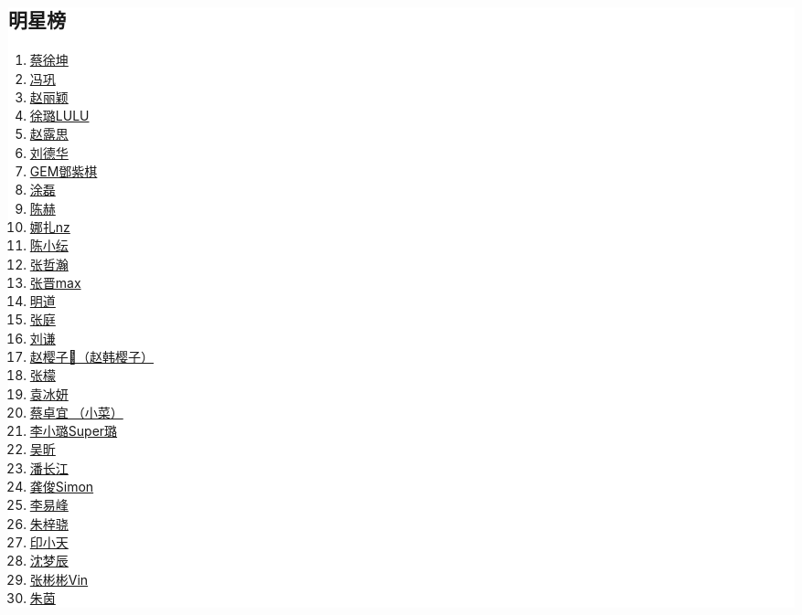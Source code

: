 ## 明星榜

1. [蔡徐坤](https://www.iesdouyin.com/share/user/103313639528?sec_uid=MS4wLjABAAAAxj2Cuu75g3I2pGOs7jtw5XN6WMiCKbA-jfIjlONRRvM)
1. [冯巩](https://www.iesdouyin.com/share/user/1991933892508967?sec_uid=MS4wLjABAAAAh6tcornHHqhS6WdOvMvMJEsuMOgUjRpggx3BIBW6BFVVnSS2Gi3fahxR_Kkp1VY-)
1. [赵丽颖](https://www.iesdouyin.com/share/user/3966676391429863?sec_uid=MS4wLjABAAAAlivsVYSkWK3PchpHt1oW9BubM_ykzrxbXtfyiD0aAELW9kWUcZ5hATqM9VTWf8zu)
1. [徐璐LULU](https://www.iesdouyin.com/share/user/105026707476?sec_uid=MS4wLjABAAAAWq6PbVw-1vDhdj0C03BDl6gVTCxZDHlBvFuDXG4615o)
1. [赵露思](https://www.iesdouyin.com/share/user/58606884048?sec_uid=MS4wLjABAAAAISMJwLxAdIyVnQkkPT9Rv1PRzBraeitmytvKlmZWhmE)
1. [刘德华](https://www.iesdouyin.com/share/user/562575903556992?sec_uid=MS4wLjABAAAAU7ibxriLF-GSBF5QKa1Op9hxcMAPVmzmXwXqqvMfrhs)
1. [GEM鄧紫棋](https://www.iesdouyin.com/share/user/85089670734?sec_uid=MS4wLjABAAAAh7MdVA-UbMYLeO3_zhA_Z-Mrkh8cDwBCU_qQqucnrFE)
1. [涂磊](https://www.iesdouyin.com/share/user/58078054954?sec_uid=MS4wLjABAAAAyj9GWtEMNtvyynBb2MaVe_nWeq0fkomuURHCHelaSAA)
1. [陈赫](https://www.iesdouyin.com/share/user/84990209480?sec_uid=MS4wLjABAAAAAEtO1dCIZvj4VWbLU4Xce7DgVgsKNMNu88eNR2c2LtY)
1. [娜扎nz](https://www.iesdouyin.com/share/user/82407619912?sec_uid=MS4wLjABAAAA0dgjj6J7HsCSv0skP7FCIzTr86Huo_U_V_Un6IBU3ss)
1. [陈小纭](https://www.iesdouyin.com/share/user/58543570570?sec_uid=MS4wLjABAAAABjwdEevAY_uNbPKma24gJUuKVTID5uC75iEOj2zgXLE)
1. [张哲瀚](https://www.iesdouyin.com/share/user/2853975994670060?sec_uid=MS4wLjABAAAAz5LYVGDrF76Z30Tzt39ytO6hKSjQc_UvpOh8olpUwhgv4-nxqjTpJ1BhnvlMRqOU)
1. [张晋max](https://www.iesdouyin.com/share/user/98614488308?sec_uid=MS4wLjABAAAAvdlhL0FLnOD3pZMhuU57zvEZNn4XNSO2e8V4WZDMCo8)
1. [明道](https://www.iesdouyin.com/share/user/97350455806?sec_uid=MS4wLjABAAAAP6c0d08fkjpEs4ylx397AMA3B9oR-euuUR-u_Dm8ASs)
1. [张庭](https://www.iesdouyin.com/share/user/98282802298?sec_uid=MS4wLjABAAAAmvx03_4dmvU4IouLcpVqVvabF3rgKym0WjOjLoVqPos)
1. [刘谦](https://www.iesdouyin.com/share/user/91359747994?sec_uid=MS4wLjABAAAAcmta_D1aZ14qowyxRn_W6TdpmPQPiZLkqS4Zl4K5Re0)
1. [赵樱子🍒（赵韩樱子）](https://www.iesdouyin.com/share/user/58934694205?sec_uid=MS4wLjABAAAAfXtgNIKn2qBl1i9MbIDfGBZFPFyv1_MP8SuGQHMlMWE)
1. [张檬](https://www.iesdouyin.com/share/user/75852268052?sec_uid=MS4wLjABAAAAAiMC0SzgJAGj7nXFUFCcL5XEbz-zOf_E1h8Qxw11iUs)
1. [袁冰妍](https://www.iesdouyin.com/share/user/97532901678?sec_uid=MS4wLjABAAAAbjNnucZApxxAtM_l1jz65d9OsQq5ybOcZYfoqYOgOQg)
1. [蔡卓宜 （小菜）](https://www.iesdouyin.com/share/user/101294061955?sec_uid=MS4wLjABAAAA0Kjt_eHH7fNQK9WVNOfU-Yj68Zenc6zFGHZRk_nT3P8)
1. [李小璐Super璐](https://www.iesdouyin.com/share/user/104682176689?sec_uid=MS4wLjABAAAAMpKkN60Qjn0DDrJfJFk5VDFak61mzKVElnjN_IAEsPw)
1. [吴昕](https://www.iesdouyin.com/share/user/105927636273?sec_uid=MS4wLjABAAAA8ni5lQuJryyaJT-FXiSWshY8w7aVmK8o_1sGw_bcr2o)
1. [潘长江](https://www.iesdouyin.com/share/user/110440451954?sec_uid=MS4wLjABAAAAdrflbPJfPSk27PjC7g8uMCKOS77e4zbvlZIIUNKDaog)
1. [龚俊Simon](https://www.iesdouyin.com/share/user/86200478082?sec_uid=MS4wLjABAAAALrg3u74IgjC03_4MBSO00O03QkLHA0UjM5ejXvXDDm0)
1. [李易峰](https://www.iesdouyin.com/share/user/1626885093331431?sec_uid=MS4wLjABAAAAgsZLC8a7X-cyqn5FrXyUkxSrYgxveZz9iB4I5NuNTrHLRv5hZRAeSbQoRl0mJM_e)
1. [朱梓骁](https://www.iesdouyin.com/share/user/64036627979?sec_uid=MS4wLjABAAAAap4V4ShgmTBxsTl5JgKYnkywnroBJKyLRxAFAUHsD_0)
1. [印小天](https://www.iesdouyin.com/share/user/91730876660?sec_uid=MS4wLjABAAAAQ4k-sfGhdPYtmB-XVJ1KoESHT9xHftZgsoScrKKQDL8)
1. [沈梦辰](https://www.iesdouyin.com/share/user/58543172558?sec_uid=MS4wLjABAAAAdANzSq4TxxNpInLOhbSmVe0_DFNZdDM0u9xoSQy3tC0)
1. [张彬彬Vin](https://www.iesdouyin.com/share/user/69319412608?sec_uid=MS4wLjABAAAAKOTVH7njWZMx-LVGKhkZR4xELI_XTR27sDVLK4hbnnc)
1. [朱茵](https://www.iesdouyin.com/share/user/99302182003?sec_uid=MS4wLjABAAAArrPc_64kFaLQWNskdpyMwbA1YgxsLmOlWLfWqjQKQ6s)
